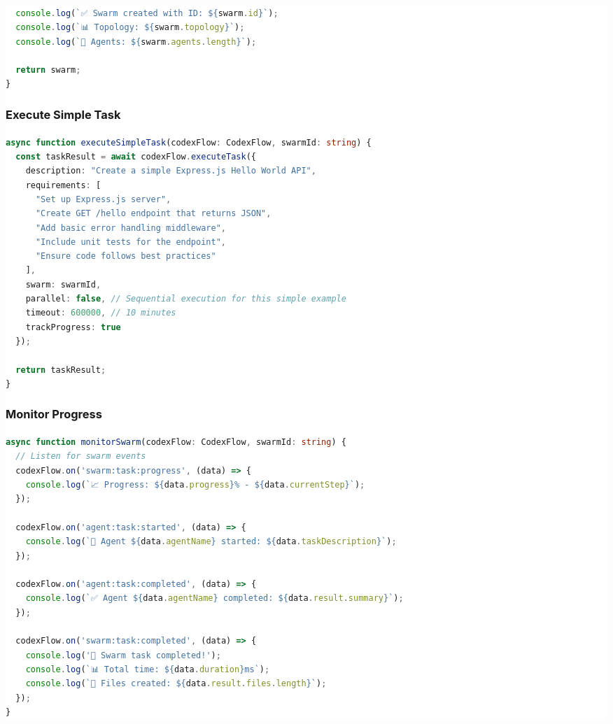 ```typescript
  console.log(`✅ Swarm created with ID: ${swarm.id}`);
  console.log(`📊 Topology: ${swarm.topology}`);
  console.log(`👥 Agents: ${swarm.agents.length}`);

  return swarm;
}
```

### Execute Simple Task

```typescript
async function executeSimpleTask(codexFlow: CodexFlow, swarmId: string) {
  const taskResult = await codexFlow.executeTask({
    description: "Create a simple Express.js Hello World API",
    requirements: [
      "Set up Express.js server",
      "Create GET /hello endpoint that returns JSON",
      "Add basic error handling middleware",
      "Include unit tests for the endpoint",
      "Ensure code follows best practices"
    ],
    swarm: swarmId,
    parallel: false, // Sequential execution for this simple example
    timeout: 600000, // 10 minutes
    trackProgress: true
  });

  return taskResult;
}
```

### Monitor Progress

```typescript
async function monitorSwarm(codexFlow: CodexFlow, swarmId: string) {
  // Listen for swarm events
  codexFlow.on('swarm:task:progress', (data) => {
    console.log(`📈 Progress: ${data.progress}% - ${data.currentStep}`);
  });

  codexFlow.on('agent:task:started', (data) => {
    console.log(`🚀 Agent ${data.agentName} started: ${data.taskDescription}`);
  });

  codexFlow.on('agent:task:completed', (data) => {
    console.log(`✅ Agent ${data.agentName} completed: ${data.result.summary}`);
  });

  codexFlow.on('swarm:task:completed', (data) => {
    console.log('🎉 Swarm task completed!');
    console.log(`📊 Total time: ${data.duration}ms`);
    console.log(`🔧 Files created: ${data.result.files.length}`);
  });
}
```
